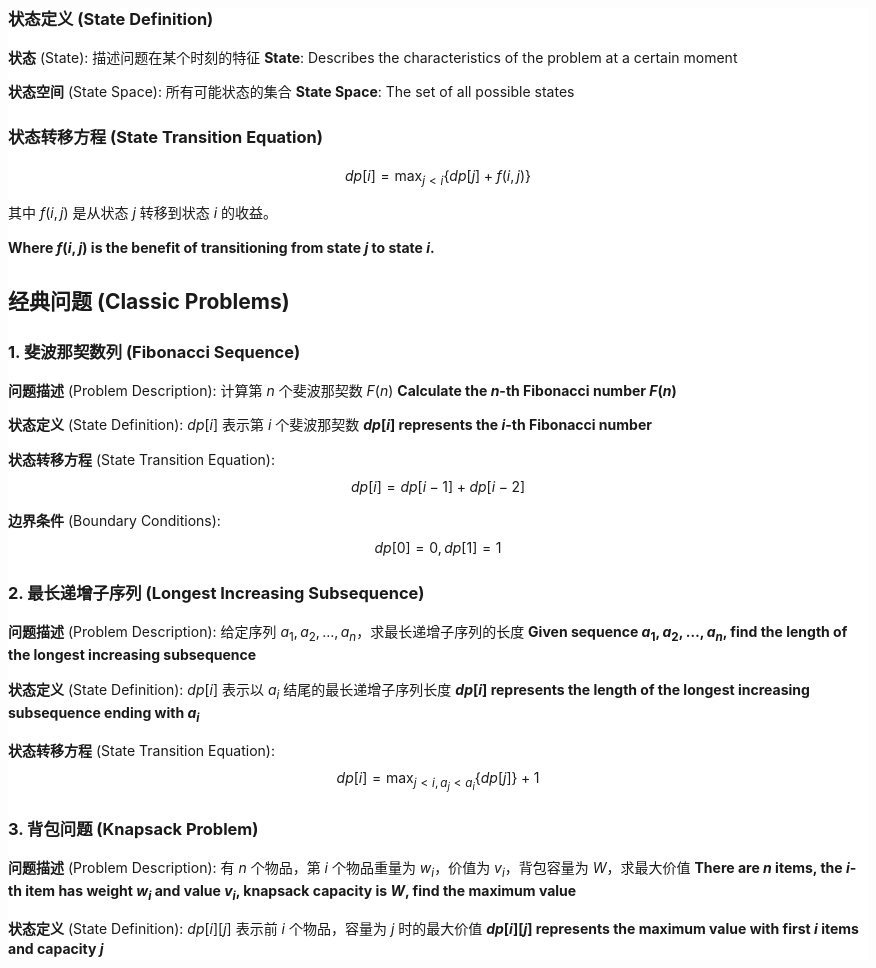 ### 状态定义 (State Definition)

**状态** (State): 描述问题在某个时刻的特征
**State**: Describes the characteristics of the problem at a certain moment

**状态空间** (State Space): 所有可能状态的集合
**State Space**: The set of all possible states

### 状态转移方程 (State Transition Equation)

$$dp[i] = \max_{j < i} \{ dp[j] + f(i, j) \}$$

其中 $f(i, j)$ 是从状态 $j$ 转移到状态 $i$ 的收益。

**Where $f(i, j)$ is the benefit of transitioning from state $j$ to state $i$.**

## 经典问题 (Classic Problems)

### 1. 斐波那契数列 (Fibonacci Sequence)

**问题描述** (Problem Description):
计算第 $n$ 个斐波那契数 $F(n)$
**Calculate the $n$-th Fibonacci number $F(n)$**

**状态定义** (State Definition):
$dp[i]$ 表示第 $i$ 个斐波那契数
**$dp[i]$ represents the $i$-th Fibonacci number**

**状态转移方程** (State Transition Equation):
$$dp[i] = dp[i-1] + dp[i-2]$$

**边界条件** (Boundary Conditions):
$$dp[0] = 0, dp[1] = 1$$

### 2. 最长递增子序列 (Longest Increasing Subsequence)

**问题描述** (Problem Description):
给定序列 $a_1, a_2, \ldots, a_n$，求最长递增子序列的长度
**Given sequence $a_1, a_2, \ldots, a_n$, find the length of the longest increasing subsequence**

**状态定义** (State Definition):
$dp[i]$ 表示以 $a_i$ 结尾的最长递增子序列长度
**$dp[i]$ represents the length of the longest increasing subsequence ending with $a_i$**

**状态转移方程** (State Transition Equation):
$$dp[i] = \max_{j < i, a_j < a_i} \{ dp[j] \} + 1$$

### 3. 背包问题 (Knapsack Problem)

**问题描述** (Problem Description):
有 $n$ 个物品，第 $i$ 个物品重量为 $w_i$，价值为 $v_i$，背包容量为 $W$，求最大价值
**There are $n$ items, the $i$-th item has weight $w_i$ and value $v_i$, knapsack capacity is $W$, find the maximum value**

**状态定义** (State Definition):
$dp[i][j]$ 表示前 $i$ 个物品，容量为 $j$ 时的最大价值
**$dp[i][j]$ represents the maximum value with first $i$ items and capacity $j$**
